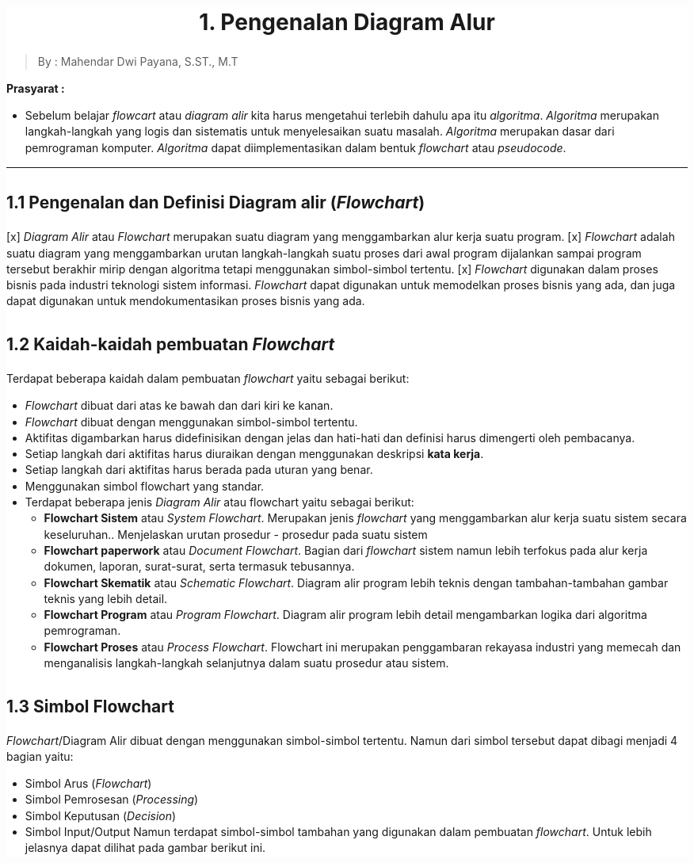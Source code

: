 <h1><center>1. Pengenalan Diagram Alur</center></h1>

> By : Mahendar Dwi Payana, S.ST., M.T

**Prasyarat :**
- Sebelum belajar *flowcart* atau *diagram alir* kita harus mengetahui terlebih dahulu apa itu *algoritma*. *Algoritma* merupakan langkah-langkah yang logis dan sistematis untuk menyelesaikan suatu masalah. *Algoritma* merupakan dasar dari pemrograman komputer. *Algoritma* dapat diimplementasikan dalam bentuk *flowchart* atau *pseudocode*.

--- 

## 1.1 Pengenalan dan Definisi Diagram alir (*Flowchart*)

[x] *Diagram Alir* atau *Flowchart* merupakan suatu diagram yang menggambarkan alur kerja suatu program.
[x] *Flowchart* adalah suatu diagram yang menggambarkan urutan langkah-langkah suatu proses dari awal program dijalankan sampai program tersebut berakhir mirip dengan algoritma tetapi menggunakan simbol-simbol tertentu.
[x] *Flowchart* digunakan dalam proses bisnis pada industri teknologi sistem informasi. *Flowchart* dapat digunakan untuk memodelkan proses bisnis yang ada, dan juga dapat digunakan untuk mendokumentasikan proses bisnis yang ada.

## 1.2 Kaidah-kaidah pembuatan *Flowchart*
Terdapat beberapa kaidah dalam pembuatan *flowchart* yaitu sebagai berikut:
- *Flowchart* dibuat dari atas ke bawah dan dari kiri ke kanan.
- *Flowchart* dibuat dengan menggunakan simbol-simbol tertentu.
- Aktifitas digambarkan harus didefinisikan dengan jelas dan hati-hati dan definisi harus dimengerti oleh pembacanya.
- Setiap langkah dari aktifitas harus diuraikan dengan menggunakan deskripsi **kata kerja**.
- Setiap langkah dari aktifitas harus berada pada uturan yang benar.
- Menggunakan simbol flowchart yang standar.
- Terdapat beberapa jenis *Diagram Alir* atau flowchart yaitu sebagai berikut:
  - **Flowchart Sistem** atau *System Flowchart*. Merupakan jenis *flowchart* yang menggambarkan alur kerja suatu sistem secara keseluruhan.. Menjelaskan urutan prosedur - prosedur pada suatu sistem
  - **Flowchart paperwork** atau *Document Flowchart*. Bagian dari *flowchart* sistem namun lebih terfokus pada alur kerja dokumen, laporan, surat-surat, serta termasuk tebusannya.
  - **Flowchart Skematik** atau *Schematic Flowchart*. Diagram alir program lebih teknis dengan tambahan-tambahan gambar teknis yang lebih detail.
  - **Flowchart Program** atau *Program Flowchart*. Diagram alir program lebih detail mengambarkan logika dari algoritma pemrograman.
  - **Flowchart Proses** atau *Process Flowchart*. Flowchart ini merupakan penggambaran rekayasa industri yang memecah dan menganalisis langkah-langkah selanjutnya dalam suatu prosedur atau sistem.

## 1.3 Simbol Flowchart

*Flowchart*/Diagram Alir dibuat dengan menggunakan simbol-simbol tertentu. Namun dari simbol tersebut dapat dibagi menjadi 4 bagian yaitu:
- Simbol Arus (*Flowchart*)
- Simbol Pemrosesan (*Processing*)
- Simbol Keputusan (*Decision*)
- Simbol Input/Output
Namun terdapat simbol-simbol tambahan yang digunakan dalam pembuatan *flowchart*. Untuk lebih jelasnya dapat dilihat pada gambar berikut ini.
